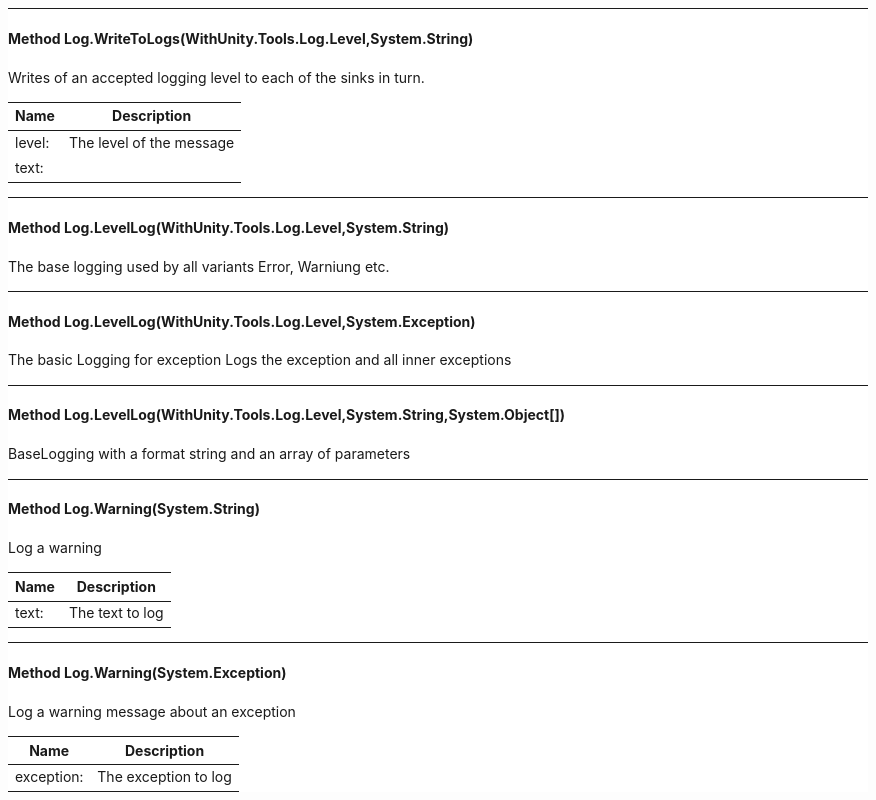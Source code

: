 

---
#### Method Log.WriteToLogs(WithUnity.Tools.Log.Level,System.String)

 Writes of an accepted logging level to each of the sinks in turn. 

|Name | Description |
|-----|------|
|level: |The level of the message|
|text: ||


---
#### Method Log.LevelLog(WithUnity.Tools.Log.Level,System.String)

 The base logging used by all variants Error, Warniung etc. 



---
#### Method Log.LevelLog(WithUnity.Tools.Log.Level,System.Exception)

 The basic Logging for exception Logs the exception and all inner exceptions 



---
#### Method Log.LevelLog(WithUnity.Tools.Log.Level,System.String,System.Object[])

 BaseLogging with a format string and an array of parameters 



---
#### Method Log.Warning(System.String)

 Log a warning 

|Name | Description |
|-----|------|
|text: |The text to log|


---
#### Method Log.Warning(System.Exception)

 Log a warning message about an exception 

|Name | Description |
|-----|------|
|exception: |The exception to log|
